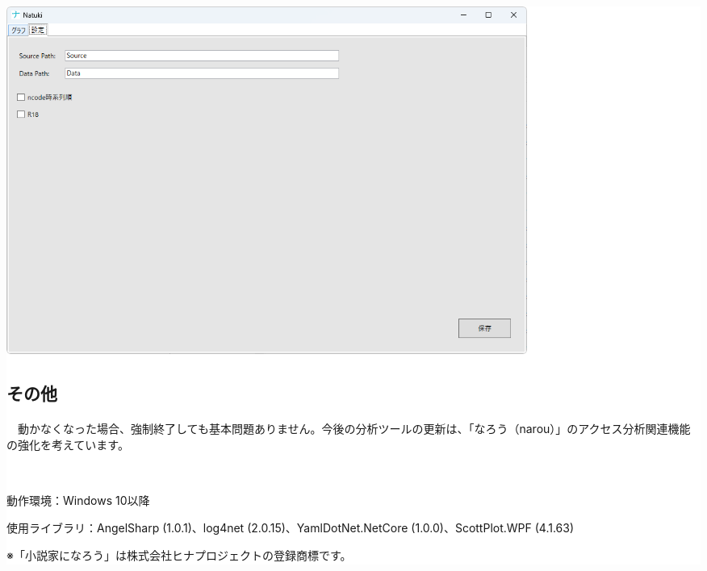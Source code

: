  <img src="https://github.com/Iitkk/Natuki/blob/main/img/Settings.png" width="75%"/>
 </p>

## その他

　動かなくなった場合、強制終了しても基本問題ありません。今後の分析ツールの更新は、「なろう（narou）」のアクセス分析関連機能の強化を考えています。

　

動作環境：Windows 10以降

使用ライブラリ：AngelSharp (1.0.1)、log4net (2.0.15)、YamlDotNet.NetCore (1.0.0)、ScottPlot.WPF (4.1.63)

※「小説家になろう」は株式会社ヒナプロジェクトの登録商標です。
